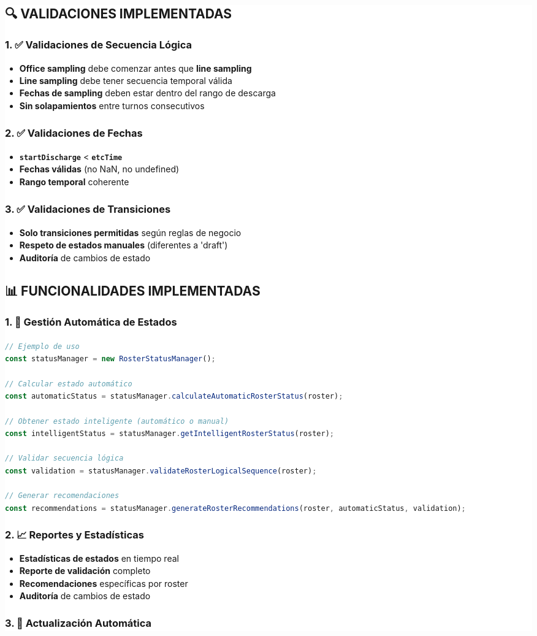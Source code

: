 ## 🔍 **VALIDACIONES IMPLEMENTADAS**

### **1. ✅ Validaciones de Secuencia Lógica**

- **Office sampling** debe comenzar antes que **line sampling**
- **Line sampling** debe tener secuencia temporal válida
- **Fechas de sampling** deben estar dentro del rango de descarga
- **Sin solapamientos** entre turnos consecutivos

### **2. ✅ Validaciones de Fechas**

- **`startDischarge`** < **`etcTime`**
- **Fechas válidas** (no NaN, no undefined)
- **Rango temporal** coherente

### **3. ✅ Validaciones de Transiciones**

- **Solo transiciones permitidas** según reglas de negocio
- **Respeto de estados manuales** (diferentes a 'draft')
- **Auditoría** de cambios de estado

## 📊 **FUNCIONALIDADES IMPLEMENTADAS**

### **1. 🎯 Gestión Automática de Estados**

```javascript
// Ejemplo de uso
const statusManager = new RosterStatusManager();

// Calcular estado automático
const automaticStatus = statusManager.calculateAutomaticRosterStatus(roster);

// Obtener estado inteligente (automático o manual)
const intelligentStatus = statusManager.getIntelligentRosterStatus(roster);

// Validar secuencia lógica
const validation = statusManager.validateRosterLogicalSequence(roster);

// Generar recomendaciones
const recommendations = statusManager.generateRosterRecommendations(roster, automaticStatus, validation);
```

### **2. 📈 Reportes y Estadísticas**

- **Estadísticas de estados** en tiempo real
- **Reporte de validación** completo
- **Recomendaciones** específicas por roster
- **Auditoría** de cambios de estado

### **3. 🔄 Actualización Automática**
